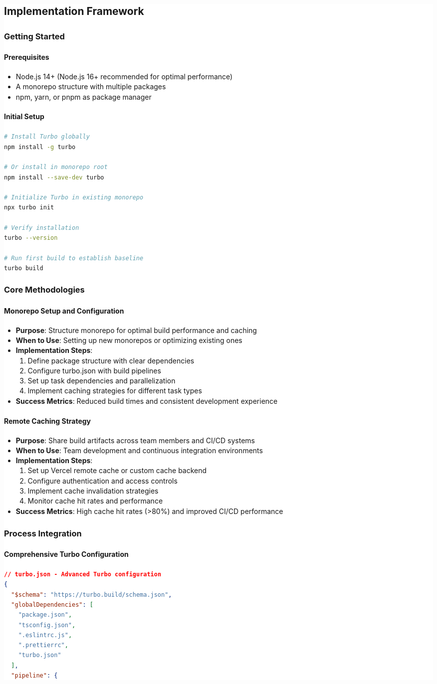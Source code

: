 ## Implementation Framework

### Getting Started
#### Prerequisites
- Node.js 14+ (Node.js 16+ recommended for optimal performance)
- A monorepo structure with multiple packages
- npm, yarn, or pnpm as package manager

#### Initial Setup
```bash
# Install Turbo globally
npm install -g turbo

# Or install in monorepo root
npm install --save-dev turbo

# Initialize Turbo in existing monorepo
npx turbo init

# Verify installation
turbo --version

# Run first build to establish baseline
turbo build
```

### Core Methodologies
#### Monorepo Setup and Configuration
- **Purpose**: Structure monorepo for optimal build performance and caching
- **When to Use**: Setting up new monorepos or optimizing existing ones
- **Implementation Steps**:
  1. Define package structure with clear dependencies
  2. Configure turbo.json with build pipelines
  3. Set up task dependencies and parallelization
  4. Implement caching strategies for different task types
- **Success Metrics**: Reduced build times and consistent development experience

#### Remote Caching Strategy
- **Purpose**: Share build artifacts across team members and CI/CD systems
- **When to Use**: Team development and continuous integration environments
- **Implementation Steps**:
  1. Set up Vercel remote cache or custom cache backend
  2. Configure authentication and access controls
  3. Implement cache invalidation strategies
  4. Monitor cache hit rates and performance
- **Success Metrics**: High cache hit rates (>80%) and improved CI/CD performance

### Process Integration
#### Comprehensive Turbo Configuration
```json
// turbo.json - Advanced Turbo configuration
{
  "$schema": "https://turbo.build/schema.json",
  "globalDependencies": [
    "package.json",
    "tsconfig.json",
    ".eslintrc.js",
    ".prettierrc",
    "turbo.json"
  ],
  "pipeline": {
```